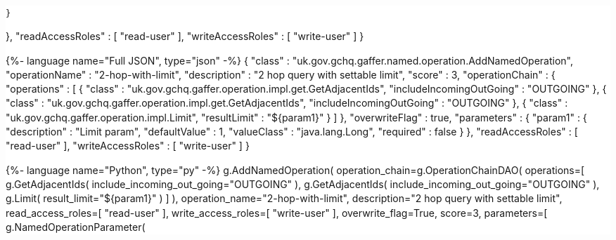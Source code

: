     }
  },
  "readAccessRoles" : [ "read-user" ],
  "writeAccessRoles" : [ "write-user" ]
}

{%- language name="Full JSON", type="json" -%}
{
  "class" : "uk.gov.gchq.gaffer.named.operation.AddNamedOperation",
  "operationName" : "2-hop-with-limit",
  "description" : "2 hop query with settable limit",
  "score" : 3,
  "operationChain" : {
    "operations" : [ {
      "class" : "uk.gov.gchq.gaffer.operation.impl.get.GetAdjacentIds",
      "includeIncomingOutGoing" : "OUTGOING"
    }, {
      "class" : "uk.gov.gchq.gaffer.operation.impl.get.GetAdjacentIds",
      "includeIncomingOutGoing" : "OUTGOING"
    }, {
      "class" : "uk.gov.gchq.gaffer.operation.impl.Limit",
      "resultLimit" : "${param1}"
    } ]
  },
  "overwriteFlag" : true,
  "parameters" : {
    "param1" : {
      "description" : "Limit param",
      "defaultValue" : 1,
      "valueClass" : "java.lang.Long",
      "required" : false
    }
  },
  "readAccessRoles" : [ "read-user" ],
  "writeAccessRoles" : [ "write-user" ]
}

{%- language name="Python", type="py" -%}
g.AddNamedOperation( 
  operation_chain=g.OperationChainDAO( 
    operations=[ 
      g.GetAdjacentIds( 
        include_incoming_out_going="OUTGOING" 
      ), 
      g.GetAdjacentIds( 
        include_incoming_out_going="OUTGOING" 
      ), 
      g.Limit( 
        result_limit="${param1}" 
      ) 
    ] 
  ), 
  operation_name="2-hop-with-limit", 
  description="2 hop query with settable limit", 
  read_access_roles=[ 
    "read-user" 
  ], 
  write_access_roles=[ 
    "write-user" 
  ], 
  overwrite_flag=True, 
  score=3, 
  parameters=[ 
    g.NamedOperationParameter( 